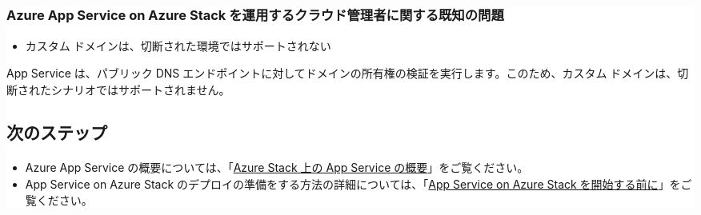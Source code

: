 ### <a name="known-issues-for-cloud-admins-operating-azure-app-service-on-azure-stack"></a>Azure App Service on Azure Stack を運用するクラウド管理者に関する既知の問題

- カスタム ドメインは、切断された環境ではサポートされない

App Service は、パブリック DNS エンドポイントに対してドメインの所有権の検証を実行します。このため、カスタム ドメインは、切断されたシナリオではサポートされません。

## <a name="next-steps"></a>次のステップ

- Azure App Service の概要については、「[Azure Stack 上の App Service の概要](azure-stack-app-service-overview.md)」をご覧ください。
- App Service on Azure Stack のデプロイの準備をする方法の詳細については、「[App Service on Azure Stack を開始する前に](azure-stack-app-service-before-you-get-started.md)」をご覧ください。
